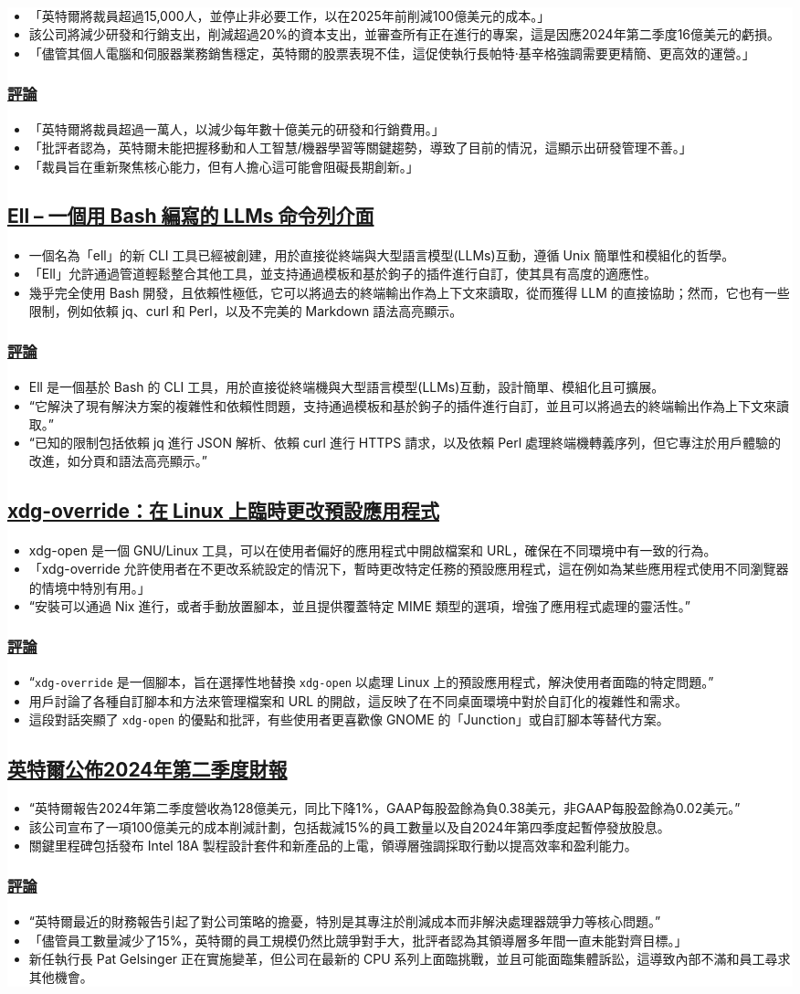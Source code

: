 - 「英特爾將裁員超過15,000人，並停止非必要工作，以在2025年前削減100億美元的成本。」
- 該公司將減少研發和行銷支出，削減超過20%的資本支出，並審查所有正在進行的專案，這是因應2024年第二季度16億美元的虧損。
- 「儘管其個人電腦和伺服器業務銷售穩定，英特爾的股票表現不佳，這促使執行長帕特·基辛格強調需要更精簡、更高效的運營。」

### [評論](https://news.ycombinator.com/item?id=41133313)

- 「英特爾將裁員超過一萬人，以減少每年數十億美元的研發和行銷費用。」
- 「批評者認為，英特爾未能把握移動和人工智慧/機器學習等關鍵趨勢，導致了目前的情況，這顯示出研發管理不善。」
- 「裁員旨在重新聚焦核心能力，但有人擔心這可能會阻礙長期創新。」

## [Ell – 一個用 Bash 編寫的 LLMs 命令列介面](https://github.com/simonmysun/ell)

- 一個名為「ell」的新 CLI 工具已經被創建，用於直接從終端與大型語言模型(LLMs)互動，遵循 Unix 簡單性和模組化的哲學。
- 「Ell」允許通過管道輕鬆整合其他工具，並支持通過模板和基於鉤子的插件進行自訂，使其具有高度的適應性。
- 幾乎完全使用 Bash 開發，且依賴性極低，它可以將過去的終端輸出作為上下文來讀取，從而獲得 LLM 的直接協助；然而，它也有一些限制，例如依賴 jq、curl 和 Perl，以及不完美的 Markdown 語法高亮顯示。

### [評論](https://news.ycombinator.com/item?id=41138085)

- Ell 是一個基於 Bash 的 CLI 工具，用於直接從終端機與大型語言模型(LLMs)互動，設計簡單、模組化且可擴展。
- “它解決了現有解決方案的複雜性和依賴性問題，支持通過模板和基於鉤子的插件進行自訂，並且可以將過去的終端輸出作為上下文來讀取。”
- “已知的限制包括依賴 jq 進行 JSON 解析、依賴 curl 進行 HTTPS 請求，以及依賴 Perl 處理終端機轉義序列，但它專注於用戶體驗的改進，如分頁和語法高亮顯示。”

## [xdg-override：在 Linux 上臨時更改預設應用程式](https://github.com/koiuo/xdg-override)

- xdg-open 是一個 GNU/Linux 工具，可以在使用者偏好的應用程式中開啟檔案和 URL，確保在不同環境中有一致的行為。
- 「xdg-override 允許使用者在不更改系統設定的情況下，暫時更改特定任務的預設應用程式，這在例如為某些應用程式使用不同瀏覽器的情境中特別有用。」
- “安裝可以通過 Nix 進行，或者手動放置腳本，並且提供覆蓋特定 MIME 類型的選項，增強了應用程式處理的靈活性。”

### [評論](https://news.ycombinator.com/item?id=41133876)

- “`xdg-override` 是一個腳本，旨在選擇性地替換 `xdg-open` 以處理 Linux 上的預設應用程式，解決使用者面臨的特定問題。”
- 用戶討論了各種自訂腳本和方法來管理檔案和 URL 的開啟，這反映了在不同桌面環境中對於自訂化的複雜性和需求。
- 這段對話突顯了 `xdg-open` 的優點和批評，有些使用者更喜歡像 GNOME 的「Junction」或自訂腳本等替代方案。

## [英特爾公佈2024年第二季度財報](https://www.intc.com/news-events/press-releases/detail/1704/intel-reports-second-quarter-2024-financial-results)

- “英特爾報告2024年第二季度營收為128億美元，同比下降1%，GAAP每股盈餘為負0.38美元，非GAAP每股盈餘為0.02美元。”
- 該公司宣布了一項100億美元的成本削減計劃，包括裁減15%的員工數量以及自2024年第四季度起暫停發放股息。
- 關鍵里程碑包括發布 Intel 18A 製程設計套件和新產品的上電，領導層強調採取行動以提高效率和盈利能力。

### [評論](https://news.ycombinator.com/item?id=41133084)

- “英特爾最近的財務報告引起了對公司策略的擔憂，特別是其專注於削減成本而非解決處理器競爭力等核心問題。”
- 「儘管員工數量減少了15%，英特爾的員工規模仍然比競爭對手大，批評者認為其領導層多年間一直未能對齊目標。」
- 新任執行長 Pat Gelsinger 正在實施變革，但公司在最新的 CPU 系列上面臨挑戰，並且可能面臨集體訴訟，這導致內部不滿和員工尋求其他機會。

<head>
  <meta property="og:title" content="「CrowdStrike 代表向 ClownStrike 發出商標侵權通知」" />
  <meta property="og:type" content="website" />
  <meta property="og:image" content="https://og.cho.sh/api/og/?title=%E3%80%8CCrowdStrike%20%E4%BB%A3%E8%A1%A8%E5%90%91%20ClownStrike%20%E7%99%BC%E5%87%BA%E5%95%86%E6%A8%99%E4%BE%B5%E6%AC%8A%E9%80%9A%E7%9F%A5%E3%80%8D&subheading=2024%E5%B9%B48%E6%9C%882%E6%97%A5%20%E6%98%9F%E6%9C%9F%E4%BA%94%3A%20Hacker%20News%20%E6%91%98%E8%A6%81" />
</head>
